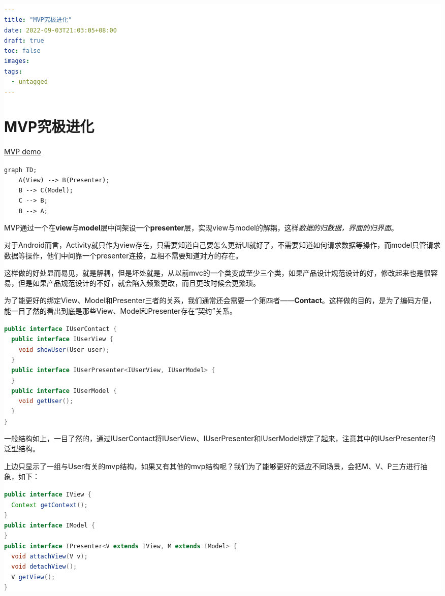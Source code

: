 ```yaml
---
title: "MVP究极进化"
date: 2022-09-03T21:03:05+08:00
draft: true
toc: false
images:
tags:
  - untagged
---
```




# MVP究极进化

[MVP demo](https://github.com/boybeak/MVP)

```mermaid
graph TD;
	A(View) --> B(Presenter);
	B --> C(Model);
	C --> B;
	B --> A;
```

MVP通过一个在**view**与**model**层中间架设一个**presenter**层，实现view与model的解耦，这样*数据的归数据，界面的归界面*。

对于Android而言，Activity就只作为view存在，只需要知道自己要怎么更新UI就好了，不需要知道如何请求数据等操作，而model只管请求数据等操作，他们中间靠一个presenter连接，互相不需要知道对方的存在。

这样做的好处显而易见，就是解耦，但是坏处就是，从以前mvc的一个类变成至少三个类，如果产品设计规范设计的好，修改起来也是很容易，但是如果产品规范设计的不好，就会陷入频繁更改，而且更改时候会更繁琐。

为了能更好的绑定View、Model和Presenter三者的关系，我们通常还会需要一个第四者——**Contact**。这样做的目的，是为了编码方便，能一目了然的看出到底是那些View、Model和Presenter存在“契约”关系。

```java
public interface IUserContact {
  public interface IUserView {
    void showUser(User user);
  }
  public interface IUserPresenter<IUserView, IUserModel> {
  }
  public interface IUserModel {
    void getUser();
  }
}
```

一般结构如上，一目了然的，通过IUserContact将IUserView、IUserPresenter和IUserModel绑定了起来，注意其中的IUserPresenter的泛型结构。

上边只显示了一组与User有关的mvp结构，如果又有其他的mvp结构呢？我们为了能够更好的适应不同场景，会把M、V、P三方进行抽象，如下：

```java
public interface IView {
  Context getContext();
}
public interface IModel {
}
public interface IPresenter<V extends IView, M extends IModel> {
  void attachView(V v);
  void detachView();
  V getView();
}
```
